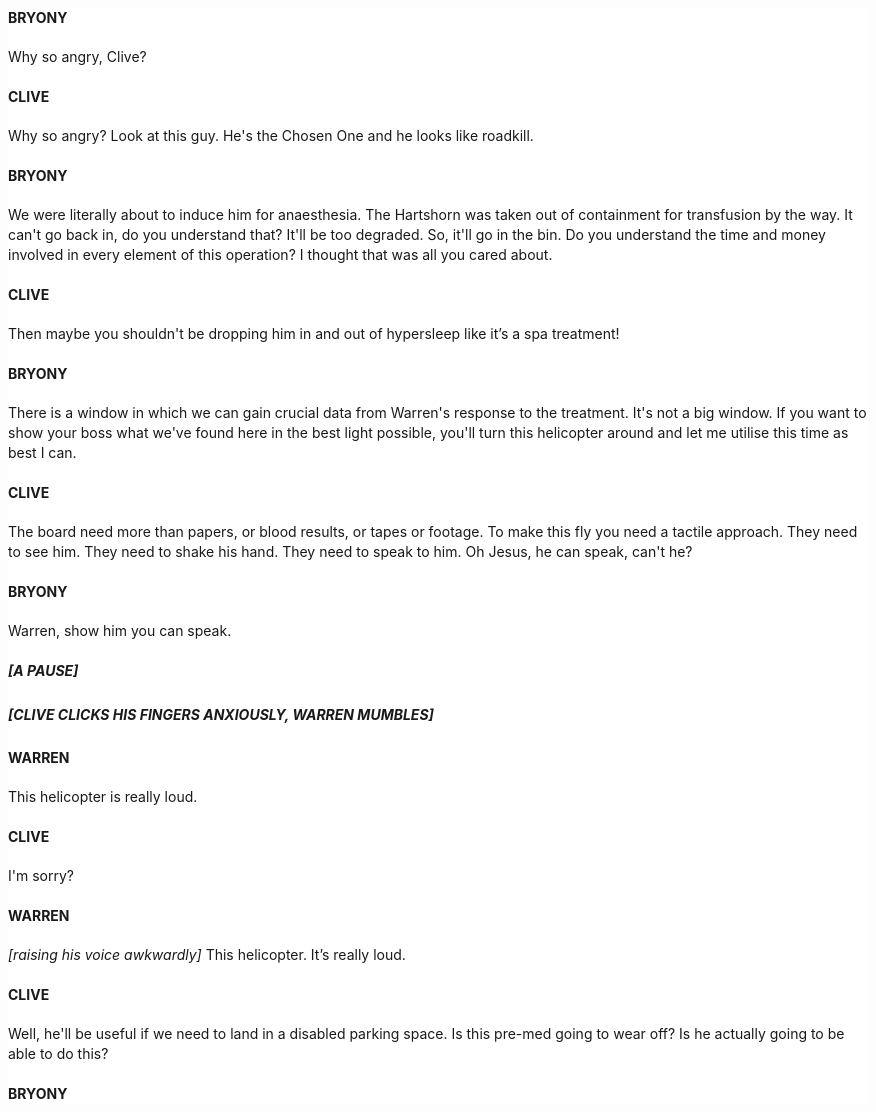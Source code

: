 #### BRYONY

Why so angry, Clive? 

#### CLIVE

Why so angry? Look at this guy. He's the Chosen One and he looks like roadkill. 

#### BRYONY

We were literally about to induce him for anaesthesia. The Hartshorn was taken out of containment for transfusion by the way. It can't go back in, do you understand that? It'll be too degraded. So, it'll go in the bin. Do you understand the time and money involved in every element of this operation? I thought that was all you cared about. 

#### CLIVE

Then maybe you shouldn't be dropping him in and out of hypersleep like it’s a spa treatment! 

#### BRYONY

There is a window in which we can gain crucial data from Warren's response to the treatment. It's not a big window. If you want to show your boss what we've found here in the best light possible, you'll turn this helicopter around and let me utilise this time as best I can. 

#### CLIVE

The board need more than papers, or blood results, or tapes or footage. To make this fly you need a tactile approach. They need to see him. They need to shake his hand. They need to speak to him. Oh Jesus, he can speak, can't he? 

#### BRYONY

Warren, show him you can speak. 

##### [A PAUSE]
##### [CLIVE CLICKS HIS FINGERS ANXIOUSLY, WARREN MUMBLES]

#### WARREN

This helicopter is really loud.  

#### CLIVE

I'm sorry? 

#### WARREN

_[raising his voice awkwardly]_ This helicopter. It’s really loud. 

#### CLIVE

Well, he'll be useful if we need to land in a disabled parking space. Is this pre-med going to wear off? Is he actually going to be able to do this? 

#### BRYONY
